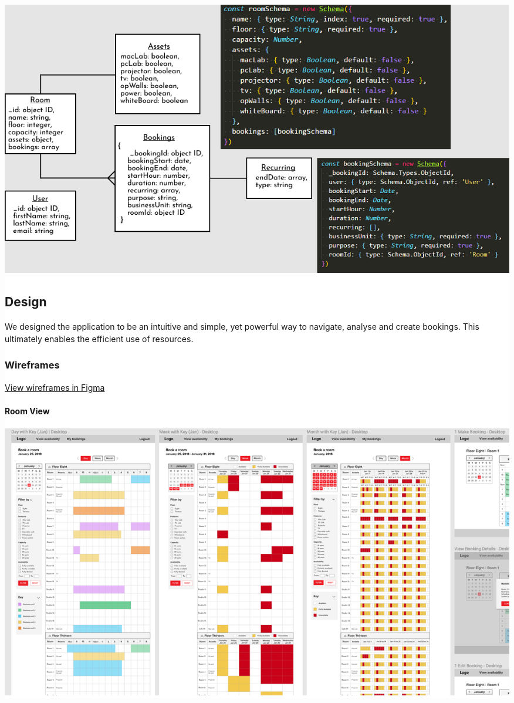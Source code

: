 ![Entity Relationship Diagram | Version 2](docs/RoomBookingSystem-ERD-v2.png)
## Design
We designed the application to be an intuitive and simple, yet powerful way to navigate, analyse and create bookings. This ultimately enables the efficient use of resources.

### Wireframes

[View wireframes in Figma](https://www.figma.com/file/M5AfR3iuOLO437LBDP1p9IXX/Room-Booking-System-Final)
#### Room View
![Desktop | Room View](docs/Desktop-RoomView.png)
